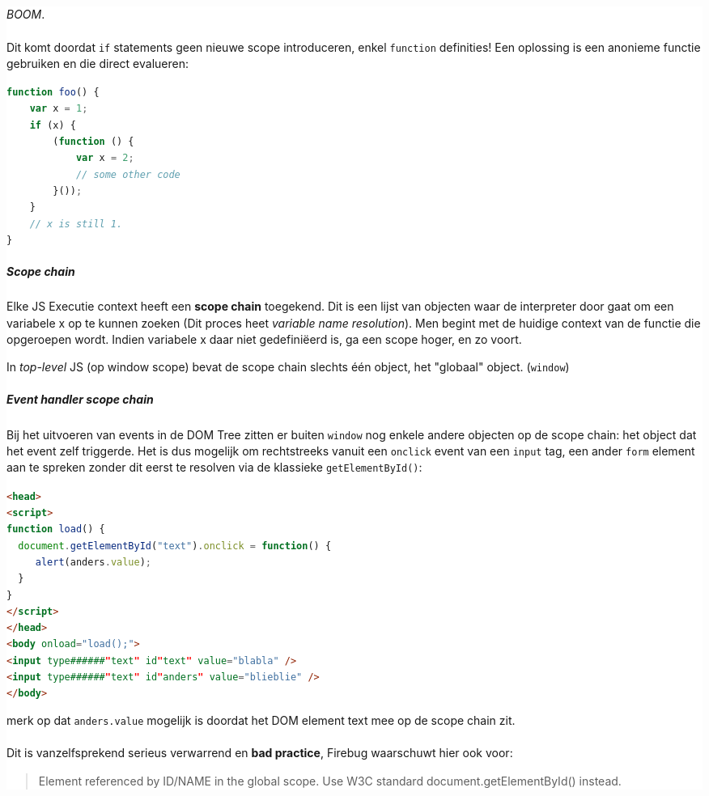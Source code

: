 *BOOM*. <br/><br/>
Dit komt doordat `if` statements geen nieuwe scope introduceren, enkel `function` definities! Een oplossing is een anonieme functie gebruiken en die direct evalueren:

```javascript
function foo() { 
    var x = 1; 
    if (x) { 
        (function () { 
            var x = 2; 
            // some other code 
        }()); 
    } 
    // x is still 1. 
}
```

##### Scope chain #####

Elke JS Executie context heeft een **scope chain** toegekend. Dit is een lijst van objecten waar de interpreter door gaat om een variabele x op te kunnen zoeken (Dit proces heet *variable name resolution*). Men begint met de huidige context van de functie die opgeroepen wordt. Indien variabele x daar niet gedefiniëerd is, ga een scope hoger, en zo voort. 

In *top-level* JS (op window scope) bevat de scope chain slechts één object, het "globaal" object. (`window`)

##### Event handler scope chain #####

Bij het uitvoeren van events in de DOM Tree zitten er buiten `window` nog enkele andere objecten op de scope chain: het object dat het event zelf triggerde. Het is dus mogelijk om rechtstreeks vanuit een `onclick` event van een `input` tag, een ander `form` element aan te spreken zonder dit eerst te resolven via de klassieke `getElementById()`:

```html
<head>
<script>
function load() {
  document.getElementById("text").onclick = function() {
     alert(anders.value);
  }
}
</script>
</head>
<body onload="load();">
<input type######"text" id"text" value="blabla" />
<input type######"text" id"anders" value="blieblie" />
</body>
```

merk op dat `anders.value` mogelijk is doordat het DOM element text mee op de scope chain zit. <br/><br/>
Dit is vanzelfsprekend serieus verwarrend en **bad practice**, Firebug waarschuwt hier ook voor:

> Element referenced by ID/NAME in the global scope. Use W3C standard document.getElementById() instead.
